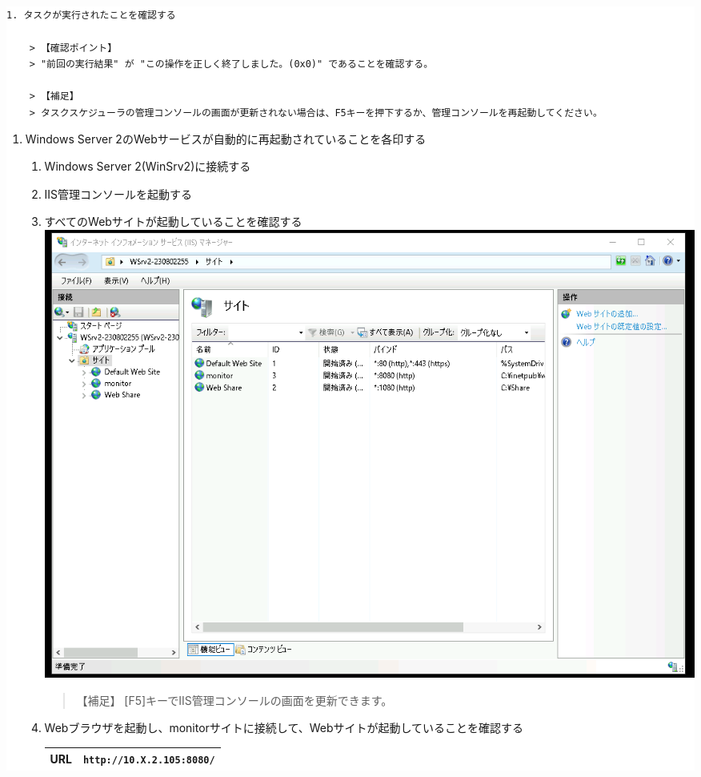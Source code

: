     1. タスクが実行されたことを確認する  

        > 【確認ポイント】  
        > "前回の実行結果" が "この操作を正しく終了しました。(0x0)" であることを確認する。      

        > 【補足】  
        > タスクスケジューラの管理コンソールの画面が更新されない場合は、F5キーを押下するか、管理コンソールを再起動してください。  


1. Windows Server 2のWebサービスが自動的に再起動されていることを各印する     
    1. Windows Server 2(WinSrv2)に接続する  
    1. IIS管理コンソールを起動する  

    1. すべてのWebサイトが起動していることを確認する    
        <kbd>![img](image/21/064.png)</kbd>

        > 【補足】
        > [F5]キーでIIS管理コンソールの画面を更新できます。  

    1. Webブラウザを起動し、monitorサイトに接続して、Webサイトが起動していることを確認する  

        | URL | `http://10.X.2.105:8080/` |
        | :----- | :----- |
